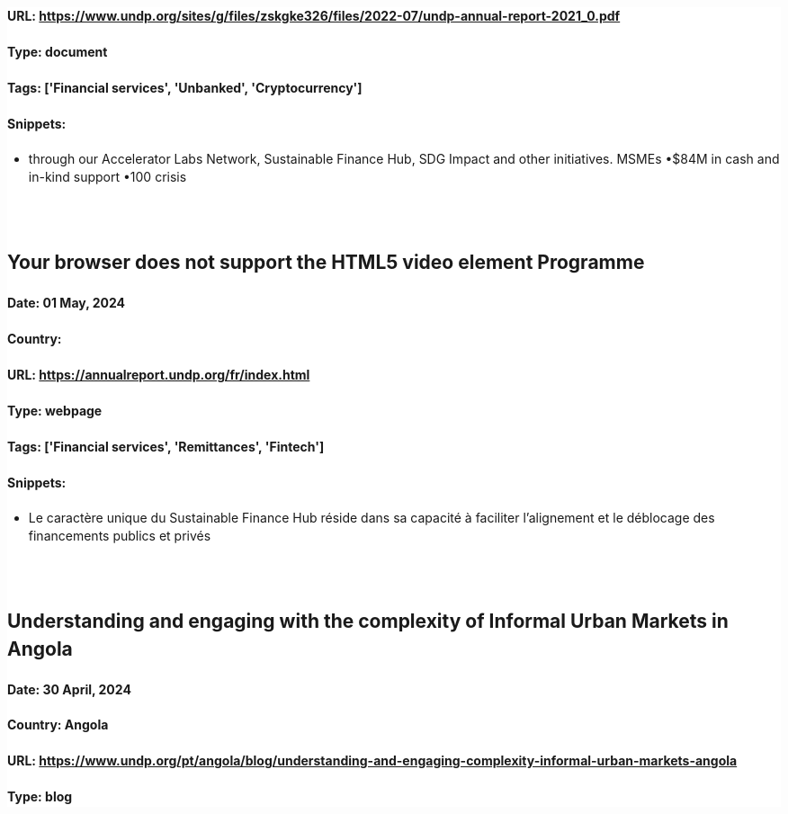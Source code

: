 #### URL: <a href="https://www.undp.org/sites/g/files/zskgke326/files/2022-07/undp-annual-report-2021_0.pdf" target="_blank">https://www.undp.org/sites/g/files/zskgke326/files/2022-07/undp-annual-report-2021_0.pdf</a>

#### Type: document

#### Tags: ['Financial services', 'Unbanked', 'Cryptocurrency']

#### Snippets:
- through our Accelerator Labs Network, Sustainable Finance Hub, SDG Impact and other initiatives. MSMEs •$84M in cash and in-kind support •100 crisis
<br/><br/><br/>


## Your browser does not support the HTML5 video element Programme

#### Date: 01 May, 2024

#### Country: 

#### URL: <a href="https://annualreport.undp.org/fr/index.html" target="_blank">https://annualreport.undp.org/fr/index.html</a>

#### Type: webpage

#### Tags: ['Financial services', 'Remittances', 'Fintech']

#### Snippets:
- Le caractère unique du Sustainable Finance Hub réside dans sa capacité à faciliter l’alignement et le déblocage des financements publics et privés
<br/><br/><br/>


## Understanding and engaging with the complexity of Informal Urban Markets in Angola

#### Date: 30 April, 2024

#### Country: Angola

#### URL: <a href="https://www.undp.org/pt/angola/blog/understanding-and-engaging-complexity-informal-urban-markets-angola" target="_blank">https://www.undp.org/pt/angola/blog/understanding-and-engaging-complexity-informal-urban-markets-angola</a>

#### Type: blog
